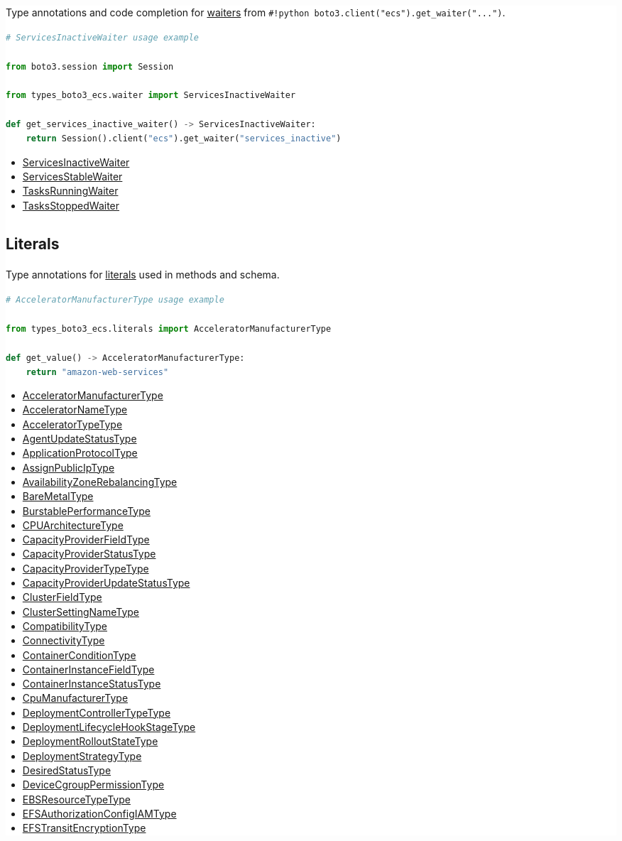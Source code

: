 Type annotations and code completion for [waiters](./waiters.md)
from `#!python boto3.client("ecs").get_waiter("...")`.

```python
# ServicesInactiveWaiter usage example

from boto3.session import Session

from types_boto3_ecs.waiter import ServicesInactiveWaiter

def get_services_inactive_waiter() -> ServicesInactiveWaiter:
    return Session().client("ecs").get_waiter("services_inactive")
```

- [ServicesInactiveWaiter](./waiters.md#servicesinactivewaiter)
- [ServicesStableWaiter](./waiters.md#servicesstablewaiter)
- [TasksRunningWaiter](./waiters.md#tasksrunningwaiter)
- [TasksStoppedWaiter](./waiters.md#tasksstoppedwaiter)







## Literals

Type annotations for [literals](./literals.md) used in methods and schema.

```python
# AcceleratorManufacturerType usage example

from types_boto3_ecs.literals import AcceleratorManufacturerType

def get_value() -> AcceleratorManufacturerType:
    return "amazon-web-services"
```

- [AcceleratorManufacturerType](./literals.md#acceleratormanufacturertype)
- [AcceleratorNameType](./literals.md#acceleratornametype)
- [AcceleratorTypeType](./literals.md#acceleratortypetype)
- [AgentUpdateStatusType](./literals.md#agentupdatestatustype)
- [ApplicationProtocolType](./literals.md#applicationprotocoltype)
- [AssignPublicIpType](./literals.md#assignpubliciptype)
- [AvailabilityZoneRebalancingType](./literals.md#availabilityzonerebalancingtype)
- [BareMetalType](./literals.md#baremetaltype)
- [BurstablePerformanceType](./literals.md#burstableperformancetype)
- [CPUArchitectureType](./literals.md#cpuarchitecturetype)
- [CapacityProviderFieldType](./literals.md#capacityproviderfieldtype)
- [CapacityProviderStatusType](./literals.md#capacityproviderstatustype)
- [CapacityProviderTypeType](./literals.md#capacityprovidertypetype)
- [CapacityProviderUpdateStatusType](./literals.md#capacityproviderupdatestatustype)
- [ClusterFieldType](./literals.md#clusterfieldtype)
- [ClusterSettingNameType](./literals.md#clustersettingnametype)
- [CompatibilityType](./literals.md#compatibilitytype)
- [ConnectivityType](./literals.md#connectivitytype)
- [ContainerConditionType](./literals.md#containerconditiontype)
- [ContainerInstanceFieldType](./literals.md#containerinstancefieldtype)
- [ContainerInstanceStatusType](./literals.md#containerinstancestatustype)
- [CpuManufacturerType](./literals.md#cpumanufacturertype)
- [DeploymentControllerTypeType](./literals.md#deploymentcontrollertypetype)
- [DeploymentLifecycleHookStageType](./literals.md#deploymentlifecyclehookstagetype)
- [DeploymentRolloutStateType](./literals.md#deploymentrolloutstatetype)
- [DeploymentStrategyType](./literals.md#deploymentstrategytype)
- [DesiredStatusType](./literals.md#desiredstatustype)
- [DeviceCgroupPermissionType](./literals.md#devicecgrouppermissiontype)
- [EBSResourceTypeType](./literals.md#ebsresourcetypetype)
- [EFSAuthorizationConfigIAMType](./literals.md#efsauthorizationconfigiamtype)
- [EFSTransitEncryptionType](./literals.md#efstransitencryptiontype)